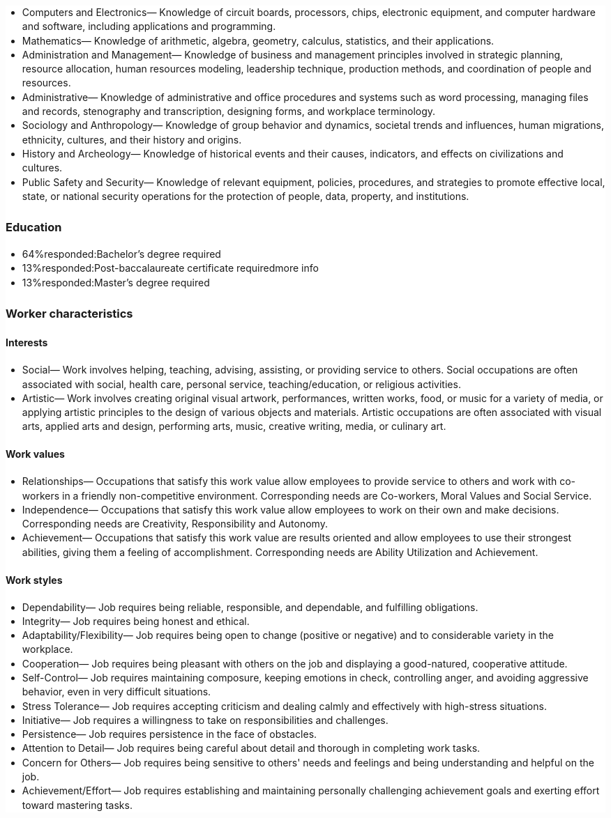 - Computers and Electronics— Knowledge of circuit boards, processors, chips, electronic equipment, and computer hardware and software, including applications and programming.
- Mathematics— Knowledge of arithmetic, algebra, geometry, calculus, statistics, and their applications.
- Administration and Management— Knowledge of business and management principles involved in strategic planning, resource allocation, human resources modeling, leadership technique, production methods, and coordination of people and resources.
- Administrative— Knowledge of administrative and office procedures and systems such as word processing, managing files and records, stenography and transcription, designing forms, and workplace terminology.
- Sociology and Anthropology— Knowledge of group behavior and dynamics, societal trends and influences, human migrations, ethnicity, cultures, and their history and origins.
- History and Archeology— Knowledge of historical events and their causes, indicators, and effects on civilizations and cultures.
- Public Safety and Security— Knowledge of relevant equipment, policies, procedures, and strategies to promote effective local, state, or national security operations for the protection of people, data, property, and institutions.

### Education
- 64%responded:Bachelor’s degree required
- 13%responded:Post-baccalaureate certificate requiredmore info
- 13%responded:Master’s degree required

### Worker characteristics
#### Interests
- Social— Work involves helping, teaching, advising, assisting, or providing service to others. Social occupations are often associated with social, health care, personal service, teaching/education, or religious activities.
- Artistic— Work involves creating original visual artwork, performances, written works, food, or music for a variety of media, or applying artistic principles to the design of various objects and materials. Artistic occupations are often associated with visual arts, applied arts and design, performing arts, music, creative writing, media, or culinary art.

#### Work values
- Relationships— Occupations that satisfy this work value allow employees to provide service to others and work with co-workers in a friendly non-competitive environment. Corresponding needs are Co-workers, Moral Values and Social Service.
- Independence— Occupations that satisfy this work value allow employees to work on their own and make decisions. Corresponding needs are Creativity, Responsibility and Autonomy.
- Achievement— Occupations that satisfy this work value are results oriented and allow employees to use their strongest abilities, giving them a feeling of accomplishment. Corresponding needs are Ability Utilization and Achievement.

#### Work styles
- Dependability— Job requires being reliable, responsible, and dependable, and fulfilling obligations.
- Integrity— Job requires being honest and ethical.
- Adaptability/Flexibility— Job requires being open to change (positive or negative) and to considerable variety in the workplace.
- Cooperation— Job requires being pleasant with others on the job and displaying a good-natured, cooperative attitude.
- Self-Control— Job requires maintaining composure, keeping emotions in check, controlling anger, and avoiding aggressive behavior, even in very difficult situations.
- Stress Tolerance— Job requires accepting criticism and dealing calmly and effectively with high-stress situations.
- Initiative— Job requires a willingness to take on responsibilities and challenges.
- Persistence— Job requires persistence in the face of obstacles.
- Attention to Detail— Job requires being careful about detail and thorough in completing work tasks.
- Concern for Others— Job requires being sensitive to others' needs and feelings and being understanding and helpful on the job.
- Achievement/Effort— Job requires establishing and maintaining personally challenging achievement goals and exerting effort toward mastering tasks.